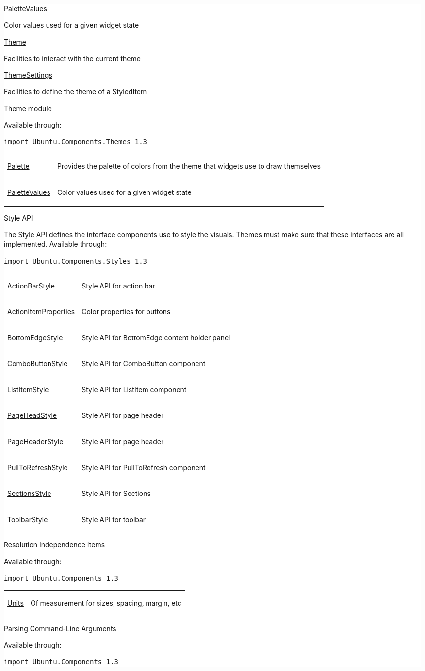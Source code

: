 <tr class="even topAlign"><td class="tblName"><p><a href="Ubuntu.Components.Themes.PaletteValues.md">PaletteValues</a></p></td><td class="tblDescr"><p>Color values used for a given widget state</p></td></tr>
<tr class="odd topAlign"><td class="tblName"><p><a href="Ubuntu.Components.Theme.md">Theme</a></p></td><td class="tblDescr"><p>Facilities to interact with the current theme</p></td></tr>
<tr class="even topAlign"><td class="tblName"><p><a href="Ubuntu.Components.ThemeSettings.md">ThemeSettings</a></p></td><td class="tblDescr"><p>Facilities to define the theme of a StyledItem</p></td></tr>
</table>
<h0 id="theme-module">Theme module</h0>
<p>Available through:</p>
<pre class="cpp">import Ubuntu<span class="operator">.</span>Components<span class="operator">.</span>Themes <span class="number">1.3</span></pre>
<table class="annotated">
<tr class="odd topAlign"><td class="tblName"><p><a href="Ubuntu.Components.Themes.Palette.md">Palette</a></p></td><td class="tblDescr"><p>Provides the palette of colors from the theme that widgets use to draw themselves</p></td></tr>
<tr class="even topAlign"><td class="tblName"><p><a href="Ubuntu.Components.Themes.PaletteValues.md">PaletteValues</a></p></td><td class="tblDescr"><p>Color values used for a given widget state</p></td></tr>
</table>
<h0 id="style-api">Style API</h0>
<p>The Style API defines the interface components use to style the visuals. Themes must make sure that these interfaces are all implemented. Available through:</p>
<pre class="cpp">import Ubuntu<span class="operator">.</span>Components<span class="operator">.</span>Styles <span class="number">1.3</span></pre>
<table class="annotated">
<tr class="odd topAlign"><td class="tblName"><p><a href="Ubuntu.Components.Styles.ActionBarStyle.md">ActionBarStyle</a></p></td><td class="tblDescr"><p>Style API for action bar</p></td></tr>
<tr class="even topAlign"><td class="tblName"><p><a href="Ubuntu.Components.Styles.ActionItemProperties.md">ActionItemProperties</a></p></td><td class="tblDescr"><p>Color properties for buttons</p></td></tr>
<tr class="odd topAlign"><td class="tblName"><p><a href="Ubuntu.Components.Styles.BottomEdgeStyle.md">BottomEdgeStyle</a></p></td><td class="tblDescr"><p>Style API for BottomEdge content holder panel</p></td></tr>
<tr class="even topAlign"><td class="tblName"><p><a href="Ubuntu.Components.Styles.ComboButtonStyle.md">ComboButtonStyle</a></p></td><td class="tblDescr"><p>Style API for ComboButton component</p></td></tr>
<tr class="odd topAlign"><td class="tblName"><p><a href="Ubuntu.Components.Styles.ListItemStyle.md">ListItemStyle</a></p></td><td class="tblDescr"><p>Style API for ListItem component</p></td></tr>
<tr class="even topAlign"><td class="tblName"><p><a href="Ubuntu.Components.Styles.PageHeadStyle.md">PageHeadStyle</a></p></td><td class="tblDescr"><p>Style API for page header</p></td></tr>
<tr class="odd topAlign"><td class="tblName"><p><a href="Ubuntu.Components.Styles.PageHeaderStyle.md">PageHeaderStyle</a></p></td><td class="tblDescr"><p>Style API for page header</p></td></tr>
<tr class="even topAlign"><td class="tblName"><p><a href="Ubuntu.Components.Styles.PullToRefreshStyle.md">PullToRefreshStyle</a></p></td><td class="tblDescr"><p>Style API for PullToRefresh component</p></td></tr>
<tr class="odd topAlign"><td class="tblName"><p><a href="Ubuntu.Components.Styles.SectionsStyle.md">SectionsStyle</a></p></td><td class="tblDescr"><p>Style API for Sections</p></td></tr>
<tr class="even topAlign"><td class="tblName"><p><a href="Ubuntu.Components.Styles.ToolbarStyle.md">ToolbarStyle</a></p></td><td class="tblDescr"><p>Style API for toolbar</p></td></tr>
</table>
<h0 id="resolution-independence-items">Resolution Independence Items</h0>
<p>Available through:</p>
<pre class="cpp">import Ubuntu<span class="operator">.</span>Components <span class="number">1.3</span></pre>
<table class="annotated">
<tr class="odd topAlign"><td class="tblName"><p><a href="Ubuntu.Components.Units.md">Units</a></p></td><td class="tblDescr"><p>Of measurement for sizes, spacing, margin, etc</p></td></tr>
</table>
<h0 id="parsing-command-line-arguments">Parsing Command-Line Arguments</h0>
<p>Available through:</p>
<pre class="cpp">import Ubuntu<span class="operator">.</span>Components <span class="number">1.3</span></pre>